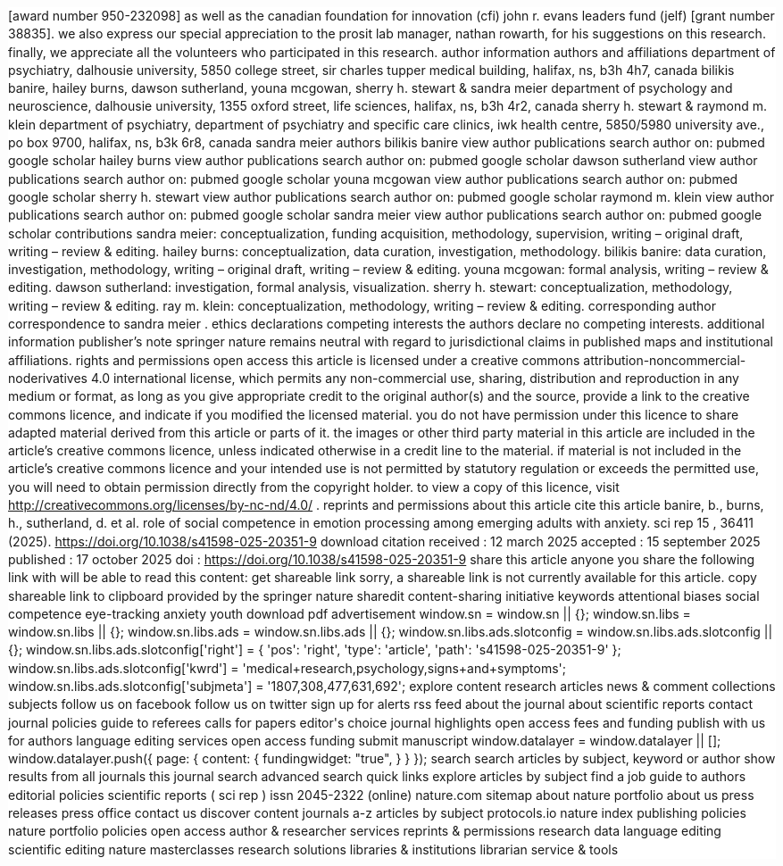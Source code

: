 [award number 950-232098] as well as the canadian foundation for innovation (cfi) john r. evans leaders fund (jelf) [grant number 38835]. we also express our special appreciation to the prosit lab manager, nathan rowarth, for his suggestions on this research. finally, we appreciate all the volunteers who participated in this research. author information authors and affiliations department of psychiatry, dalhousie university, 5850 college street, sir charles tupper medical building, halifax, ns, b3h 4h7, canada bilikis banire, hailey burns, dawson sutherland, youna mcgowan, sherry h. stewart & sandra meier department of psychology and neuroscience, dalhousie university, 1355 oxford street, life sciences, halifax, ns, b3h 4r2, canada sherry h. stewart & raymond m. klein department of psychiatry, department of psychiatry and specific care clinics, iwk health centre, 5850/5980 university ave., po box 9700, halifax, ns, b3k 6r8, canada sandra meier authors bilikis banire view author publications search author on: pubmed google scholar hailey burns view author publications search author on: pubmed google scholar dawson sutherland view author publications search author on: pubmed google scholar youna mcgowan view author publications search author on: pubmed google scholar sherry h. stewart view author publications search author on: pubmed google scholar raymond m. klein view author publications search author on: pubmed google scholar sandra meier view author publications search author on: pubmed google scholar contributions sandra meier: conceptualization, funding acquisition, methodology, supervision, writing – original draft, writing – review & editing. hailey burns: conceptualization, data curation, investigation, methodology. bilikis banire: data curation, investigation, methodology, writing – original draft, writing – review & editing. youna mcgowan: formal analysis, writing – review & editing. dawson sutherland: investigation, formal analysis, visualization. sherry h. stewart: conceptualization, methodology, writing – review & editing. ray m. klein: conceptualization, methodology, writing – review & editing. corresponding author correspondence to sandra meier . ethics declarations competing interests the authors declare no competing interests. additional information publisher’s note springer nature remains neutral with regard to jurisdictional claims in published maps and institutional affiliations. rights and permissions open access this article is licensed under a creative commons attribution-noncommercial-noderivatives 4.0 international license, which permits any non-commercial use, sharing, distribution and reproduction in any medium or format, as long as you give appropriate credit to the original author(s) and the source, provide a link to the creative commons licence, and indicate if you modified the licensed material. you do not have permission under this licence to share adapted material derived from this article or parts of it. the images or other third party material in this article are included in the article’s creative commons licence, unless indicated otherwise in a credit line to the material. if material is not included in the article’s creative commons licence and your intended use is not permitted by statutory regulation or exceeds the permitted use, you will need to obtain permission directly from the copyright holder. to view a copy of this licence, visit http://creativecommons.org/licenses/by-nc-nd/4.0/ . reprints and permissions about this article cite this article banire, b., burns, h., sutherland, d. et al. role of social competence in emotion processing among emerging adults with anxiety. sci rep 15 , 36411 (2025). https://doi.org/10.1038/s41598-025-20351-9 download citation received : 12 march 2025 accepted : 15 september 2025 published : 17 october 2025 doi : https://doi.org/10.1038/s41598-025-20351-9 share this article anyone you share the following link with will be able to read this content: get shareable link sorry, a shareable link is not currently available for this article. copy shareable link to clipboard provided by the springer nature sharedit content-sharing initiative keywords attentional biases social competence eye-tracking anxiety youth download pdf advertisement window.sn = window.sn || {}; window.sn.libs = window.sn.libs || {}; window.sn.libs.ads = window.sn.libs.ads || {}; window.sn.libs.ads.slotconfig = window.sn.libs.ads.slotconfig || {}; window.sn.libs.ads.slotconfig['right'] = { 'pos': 'right', 'type': 'article', 'path': 's41598-025-20351-9' }; window.sn.libs.ads.slotconfig['kwrd'] = 'medical+research,psychology,signs+and+symptoms'; window.sn.libs.ads.slotconfig['subjmeta'] = '1807,308,477,631,692'; explore content research articles news & comment collections subjects follow us on facebook follow us on twitter sign up for alerts rss feed about the journal about scientific reports contact journal policies guide to referees calls for papers editor's choice journal highlights open access fees and funding publish with us for authors language editing services open access funding submit manuscript window.datalayer = window.datalayer || []; window.datalayer.push({ page: { content: { fundingwidget: "true", } } }); search search articles by subject, keyword or author show results from all journals this journal search advanced search quick links explore articles by subject find a job guide to authors editorial policies scientific reports ( sci rep ) issn 2045-2322 (online) nature.com sitemap about nature portfolio about us press releases press office contact us discover content journals a-z articles by subject protocols.io nature index publishing policies nature portfolio policies open access author & researcher services reprints & permissions research data language editing scientific editing nature masterclasses research solutions libraries & institutions librarian service & tools